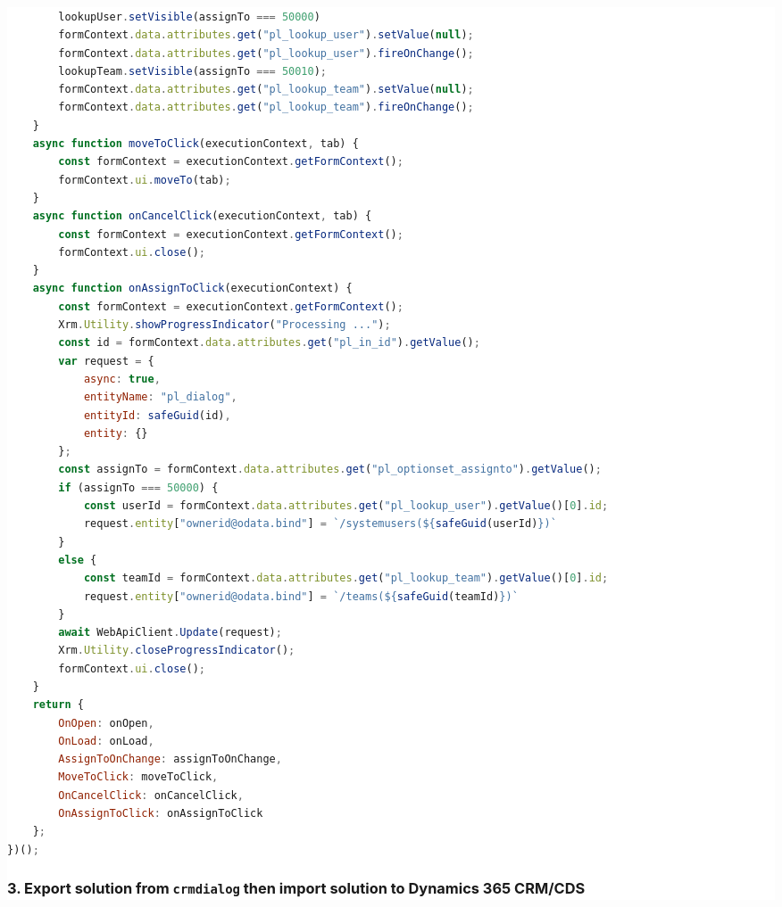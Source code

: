 ```js
        lookupUser.setVisible(assignTo === 50000)
        formContext.data.attributes.get("pl_lookup_user").setValue(null);
        formContext.data.attributes.get("pl_lookup_user").fireOnChange();
        lookupTeam.setVisible(assignTo === 50010);
        formContext.data.attributes.get("pl_lookup_team").setValue(null);
        formContext.data.attributes.get("pl_lookup_team").fireOnChange();
    }
    async function moveToClick(executionContext, tab) {
        const formContext = executionContext.getFormContext();
        formContext.ui.moveTo(tab);
    }
    async function onCancelClick(executionContext, tab) {
        const formContext = executionContext.getFormContext();
        formContext.ui.close();
    }
    async function onAssignToClick(executionContext) {
        const formContext = executionContext.getFormContext();
        Xrm.Utility.showProgressIndicator("Processing ...");
        const id = formContext.data.attributes.get("pl_in_id").getValue();
        var request = {
            async: true,
            entityName: "pl_dialog",
            entityId: safeGuid(id),
            entity: {}
        };
        const assignTo = formContext.data.attributes.get("pl_optionset_assignto").getValue();
        if (assignTo === 50000) {
            const userId = formContext.data.attributes.get("pl_lookup_user").getValue()[0].id;
            request.entity["ownerid@odata.bind"] = `/systemusers(${safeGuid(userId)})`
        }
        else {
            const teamId = formContext.data.attributes.get("pl_lookup_team").getValue()[0].id;
            request.entity["ownerid@odata.bind"] = `/teams(${safeGuid(teamId)})`
        }
        await WebApiClient.Update(request);
        Xrm.Utility.closeProgressIndicator();
        formContext.ui.close();
    }
    return {
        OnOpen: onOpen,
        OnLoad: onLoad,
        AssignToOnChange: assignToOnChange,
        MoveToClick: moveToClick,
        OnCancelClick: onCancelClick,
        OnAssignToClick: onAssignToClick
    };
})();
```

### 3. Export solution from **```crmdialog```** then import solution to Dynamics 365 CRM/CDS
